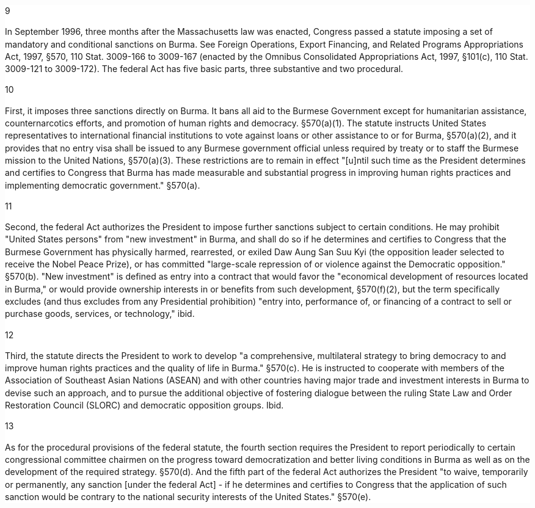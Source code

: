 9

In September 1996, three months after the Massachusetts law was enacted,
Congress passed a statute imposing a set of mandatory and conditional
sanctions on Burma. See Foreign Operations, Export Financing, and Related
Programs Appropriations Act, 1997, §570, 110 Stat. 3009-166 to 3009-167
(enacted by the Omnibus Consolidated Appropriations Act, 1997, §101(c), 110
Stat. 3009-121 to 3009-172). The federal Act has five basic parts, three
substantive and two procedural.

10

First, it imposes three sanctions directly on Burma. It bans all aid to the
Burmese Government except for humanitarian assistance, counternarcotics
efforts, and promotion of human rights and democracy. §570(a)(1). The statute
instructs United States representatives to international financial
institutions to vote against loans or other assistance to or for Burma,
§570(a)(2), and it provides that no entry visa shall be issued to any Burmese
government official unless required by treaty or to staff the Burmese mission
to the United Nations, §570(a)(3). These restrictions are to remain in effect
"[u]ntil such time as the President determines and certifies to Congress that
Burma has made measurable and substantial progress in improving human rights
practices and implementing democratic government." §570(a).

11

Second, the federal Act authorizes the President to impose further sanctions
subject to certain conditions. He may prohibit "United States persons" from
"new investment" in Burma, and shall do so if he determines and certifies to
Congress that the Burmese Government has physically harmed, rearrested, or
exiled Daw Aung San Suu Kyi (the opposition leader selected to receive the
Nobel Peace Prize), or has committed "large-scale repression of or violence
against the Democratic opposition." §570(b). "New investment" is defined as
entry into a contract that would favor the "economical development of
resources located in Burma," or would provide ownership interests in or
benefits from such development, §570(f)(2), but the term specifically excludes
(and thus excludes from any Presidential prohibition) "entry into, performance
of, or financing of a contract to sell or purchase goods, services, or
technology," ibid.

12

Third, the statute directs the President to work to develop "a comprehensive,
multilateral strategy to bring democracy to and improve human rights practices
and the quality of life in Burma." §570(c). He is instructed to cooperate with
members of the Association of Southeast Asian Nations (ASEAN) and with other
countries having major trade and investment interests in Burma to devise such
an approach, and to pursue the additional objective of fostering dialogue
between the ruling State Law and Order Restoration Council (SLORC) and
democratic opposition groups. Ibid.

13

As for the procedural provisions of the federal statute, the fourth section
requires the President to report periodically to certain congressional
committee chairmen on the progress toward democratization and better living
conditions in Burma as well as on the development of the required strategy.
§570(d). And the fifth part of the federal Act authorizes the President "to
waive, temporarily or permanently, any sanction [under the federal Act] - if
he determines and certifies to Congress that the application of such sanction
would be contrary to the national security interests of the United States."
§570(e).
